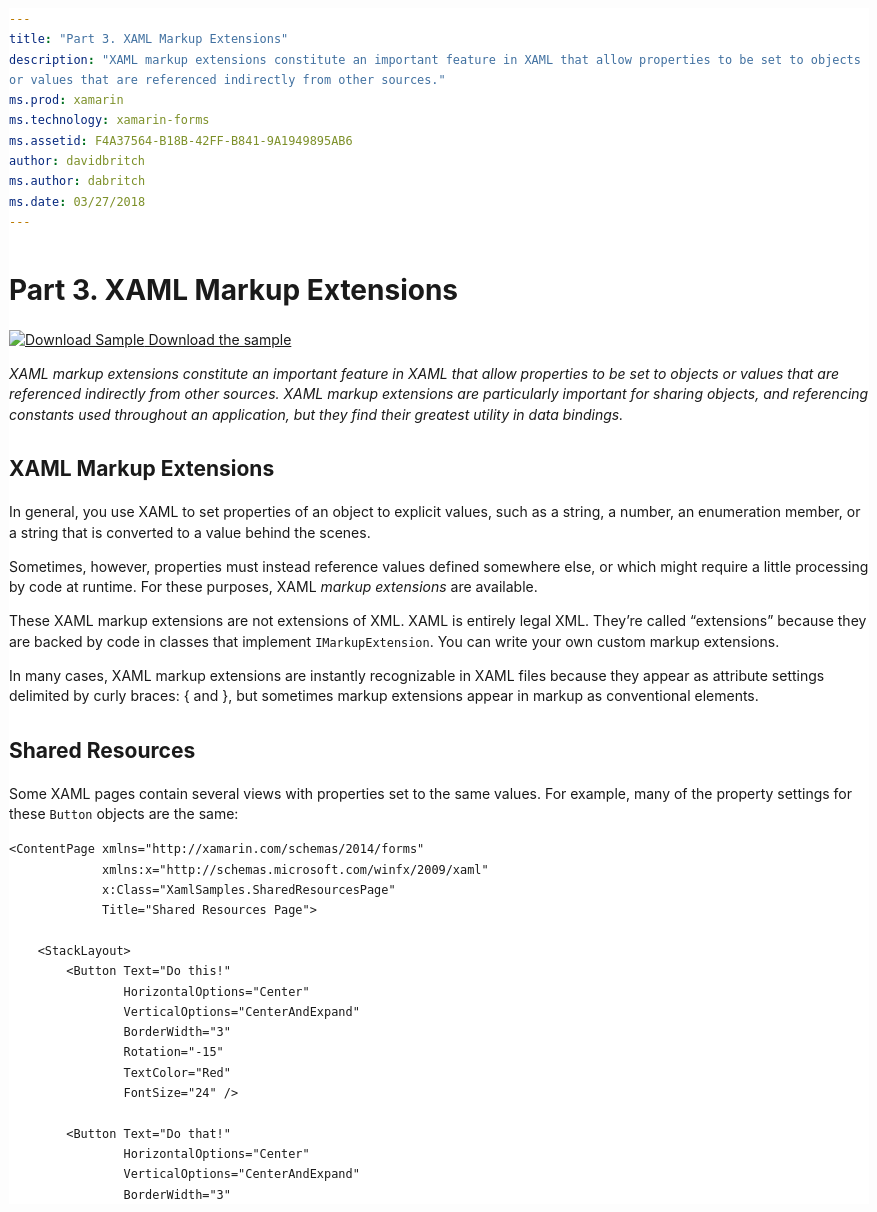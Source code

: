 ```yaml
---
title: "Part 3. XAML Markup Extensions"
description: "XAML markup extensions constitute an important feature in XAML that allow properties to be set to objects or values that are referenced indirectly from other sources."
ms.prod: xamarin
ms.technology: xamarin-forms
ms.assetid: F4A37564-B18B-42FF-B841-9A1949895AB6
author: davidbritch
ms.author: dabritch
ms.date: 03/27/2018
---
```


# Part 3. XAML Markup Extensions

[![Download Sample](~/media/shared/download.png) Download the sample](https://developer.xamarin.com/samples/xamarin-forms/XamlSamples/)

_XAML markup extensions constitute an important feature in XAML that allow properties to be set to objects or values that are referenced indirectly from other sources. XAML markup extensions are particularly important for sharing objects, and referencing constants used throughout an application, but they find their greatest utility in data bindings._

## XAML Markup Extensions

In general, you use XAML to set properties of an object to explicit values, such as a string, a number, an enumeration member, or a string that is converted to a value behind the scenes.

Sometimes, however, properties must instead reference values defined somewhere else, or which might require a little processing by code at runtime. For these purposes, XAML *markup extensions* are available.

These XAML markup extensions are not extensions of XML. XAML is entirely legal XML. They’re called “extensions” because they are backed by code in classes that implement `IMarkupExtension`. You can write your own custom markup extensions.

In many cases, XAML markup extensions are instantly recognizable in XAML files because they appear as attribute settings delimited by curly braces: { and }, but sometimes markup extensions appear in markup as conventional elements.

## Shared Resources

Some XAML pages contain several views with properties set to the same values. For example, many of the property settings for these `Button` objects are the same:

```xaml
<ContentPage xmlns="http://xamarin.com/schemas/2014/forms"
             xmlns:x="http://schemas.microsoft.com/winfx/2009/xaml"
             x:Class="XamlSamples.SharedResourcesPage"
             Title="Shared Resources Page">

    <StackLayout>
        <Button Text="Do this!"
                HorizontalOptions="Center"
                VerticalOptions="CenterAndExpand"
                BorderWidth="3"
                Rotation="-15"
                TextColor="Red"
                FontSize="24" />

        <Button Text="Do that!"
                HorizontalOptions="Center"
                VerticalOptions="CenterAndExpand"
                BorderWidth="3"
```